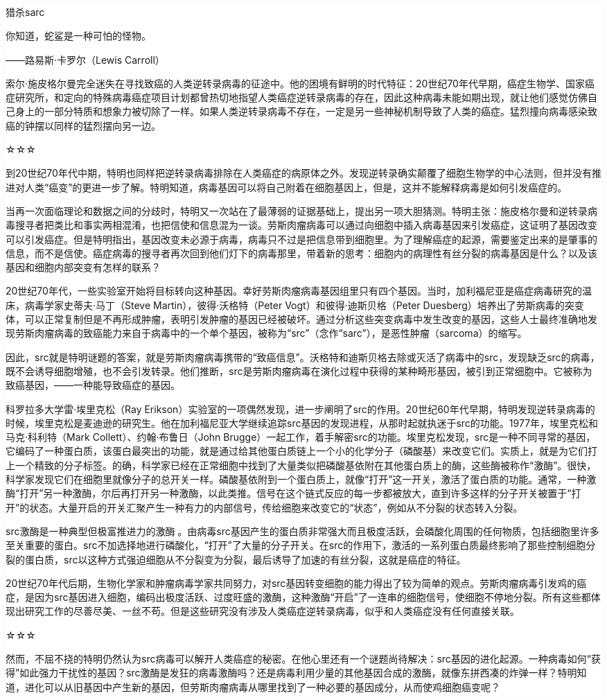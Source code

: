 



猎杀sarc


你知道，蛇鲨是一种可怕的怪物。

——路易斯·卡罗尔（Lewis Carroll）





索尔·施皮格尔曼完全迷失在寻找致癌的人类逆转录病毒的征途中。他的困境有鲜明的时代特征：20世纪70年代早期，癌症生物学、国家癌症研究所，和定向的特殊病毒癌症项目计划都曾热切地指望人类癌症逆转录病毒的存在，因此这种病毒未能如期出现，就让他们感觉仿佛自己身上的一部分特质和想象力被切除了一样。如果人类逆转录病毒不存在，一定是另一些神秘机制导致了人类的癌症。猛烈撞向病毒感染致癌的钟摆以同样的猛烈摆向另一边。





☆☆☆





到20世纪70年代中期，特明也同样把逆转录病毒排除在人类癌症的病原体之外。发现逆转录确实颠覆了细胞生物学的中心法则，但并没有推进对人类“癌变”的更进一步了解。特明知道，病毒基因可以将自己附着在细胞基因上，但是，这并不能解释病毒是如何引发癌症的。

当再一次面临理论和数据之间的分歧时，特明又一次站在了最薄弱的证据基础上，提出另一项大胆猜测。特明主张：施皮格尔曼和逆转录病毒搜寻者把类比和事实两相混淆，也把信使和信息混为一谈。劳斯肉瘤病毒可以通过向细胞中插入病毒基因来引发癌症，这证明了基因改变可以引发癌症。但是特明指出，基因改变未必源于病毒，病毒只不过是把信息带到细胞里。为了理解癌症的起源，需要鉴定出来的是肇事的信息，而不是信使。癌症病毒的搜寻者再次回到他们灯下的病毒那里，带着新的思考：细胞内的病理性有丝分裂的病毒基因是什么？以及该基因和细胞内部突变有怎样的联系？

20世纪70年代，一些实验室开始将目标转向这种基因。幸好劳斯肉瘤病毒基因组里只有四个基因。当时，加利福尼亚是癌症病毒研究的温床，病毒学家史蒂夫·马丁（Steve Martin），彼得·沃格特（Peter Vogt）和彼得·迪斯贝格（Peter Duesberg）培养出了劳斯病毒的突变体，可以正常复制但是不再形成肿瘤，表明引发肿瘤的基因已经被破坏。通过分析这些突变病毒中发生改变的基因，这些人士最终准确地发现劳斯肉瘤病毒的致癌能力来自于病毒中的一个单个基因，被称为“src”（念作“sarc”），是恶性肿瘤（sarcoma）的缩写。

因此，src就是特明谜题的答案，就是劳斯肉瘤病毒携带的“致癌信息”。沃格特和迪斯贝格去除或灭活了病毒中的src，发现缺乏src的病毒，既不会诱导细胞增殖，也不会引发转录。他们推断，src是劳斯肉瘤病毒在演化过程中获得的某种畸形基因，被引到正常细胞中。它被称为致癌基因，——一种能导致癌症的基因。

科罗拉多大学雷·埃里克松（Ray Erikson）实验室的一项偶然发现，进一步阐明了src的作用。20世纪60年代早期，特明发现逆转录病毒的时候，埃里克松是麦迪逊的研究生。他在加利福尼亚大学继续追踪src基因的发现进程，从那时起就执迷于src的功能。1977年，埃里克松和马克·科利特（Mark Collett）、约翰·布鲁日（John Brugge）一起工作，着手解密src的功能。埃里克松发现，src是一种不同寻常的基因，它编码了一种蛋白质，该蛋白最突出的功能，就是通过给其他蛋白质链上一个小的化学分子（磷酸基）来改变它们。实质上，就是为它们打上一个精致的分子标签。的确，科学家已经在正常细胞中找到了大量类似把磷酸基依附在其他蛋白质上的酶，这些酶被称作“激酶”。很快，科学家发现它们在细胞里就像分子的总开关一样。磷酸基依附到一个蛋白质上，就像“打开”这一开关，激活了蛋白质的功能。通常，一种激酶“打开”另一种激酶，尔后再打开另一种激酶，以此类推。信号在这个链式反应的每一步都被放大，直到许多这样的分子开关被置于“打开”的状态。大量开启的开关汇聚产生一种有力的内部信号，传给细胞来改变它的“状态”，例如从不分裂的状态转入分裂。

src激酶是一种典型但极富推进力的激酶 。由病毒src基因产生的蛋白质非常强大而且极度活跃，会磷酸化周围的任何物质，包括细胞里许多至关重要的蛋白。src不加选择地进行磷酸化，“打开”了大量的分子开关。在src的作用下，激活的一系列蛋白质最终影响了那些控制细胞分裂的蛋白质，src以这种方式强迫细胞从不分裂变为分裂，最后诱导了加速的有丝分裂，这就是癌症的特征。

20世纪70年代后期，生物化学家和肿瘤病毒学家共同努力，对src基因转变细胞的能力得出了较为简单的观点。劳斯肉瘤病毒引发鸡的癌症，是因为src基因进入细胞，编码出极度活跃、过度旺盛的激酶，这种激酶“开启”了一连串的细胞信号，使细胞不停地分裂。所有这些都体现出研究工作的尽善尽美、一丝不苟。但是这些研究没有涉及人类癌症逆转录病毒，似乎和人类癌症没有任何直接关联。





☆☆☆





然而，不屈不挠的特明仍然认为src病毒可以解开人类癌症的秘密。在他心里还有一个谜题尚待解决：src基因的进化起源。一种病毒如何“获得”如此强力干扰性的基因？src激酶是发狂的病毒激酶吗？还是病毒利用少量的其他基因合成的激酶，就像东拼西凑的炸弹一样？特明知道，进化可以从旧基因中产生新的基因，但劳斯肉瘤病毒从哪里找到了一种必要的基因成分，从而使鸡细胞癌变呢？
